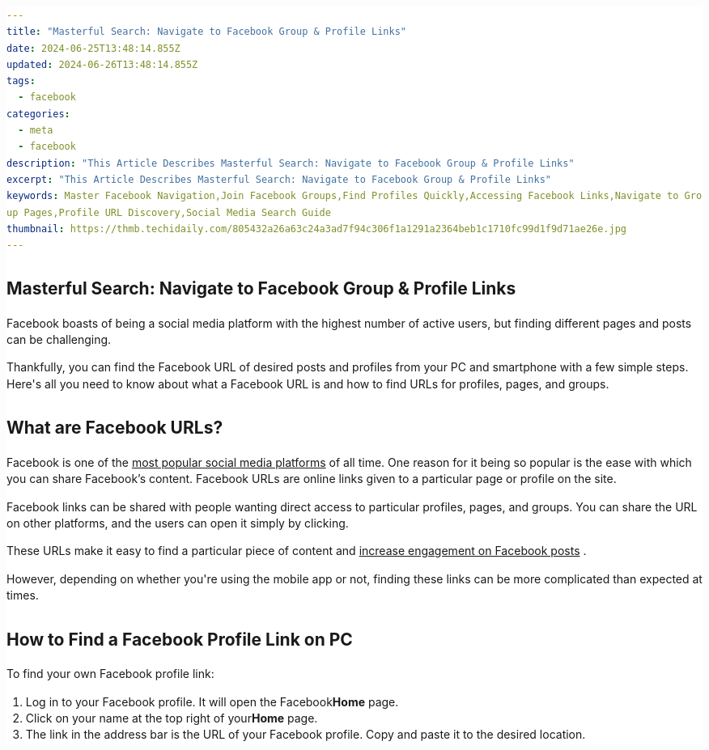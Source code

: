 ```yaml
---
title: "Masterful Search: Navigate to Facebook Group & Profile Links"
date: 2024-06-25T13:48:14.855Z
updated: 2024-06-26T13:48:14.855Z
tags:
  - facebook
categories:
  - meta
  - facebook
description: "This Article Describes Masterful Search: Navigate to Facebook Group & Profile Links"
excerpt: "This Article Describes Masterful Search: Navigate to Facebook Group & Profile Links"
keywords: Master Facebook Navigation,Join Facebook Groups,Find Profiles Quickly,Accessing Facebook Links,Navigate to Group Pages,Profile URL Discovery,Social Media Search Guide
thumbnail: https://thmb.techidaily.com/805432a26a63c24a3ad7f94c306f1a1291a2364beb1c1710fc99d1f9d71ae26e.jpg
---
```


## Masterful Search: Navigate to Facebook Group & Profile Links

 Facebook boasts of being a social media platform with the highest number of active users, but finding different pages and posts can be challenging.

 Thankfully, you can find the Facebook URL of desired posts and profiles from your PC and smartphone with a few simple steps. Here's all you need to know about what a Facebook URL is and how to find URLs for profiles, pages, and groups.

## What are Facebook URLs?

 Facebook is one of the [most popular social media platforms](https://www.makeuseof.com/tag/top-social-media-apps-sites/) of all time. One reason for it being so popular is the ease with which you can share Facebook’s content. Facebook URLs are online links given to a particular page or profile on the site.

 Facebook links can be shared with people wanting direct access to particular profiles, pages, and groups. You can share the URL on other platforms, and the users can open it simply by clicking.

 These URLs make it easy to find a particular piece of content and [increase engagement on Facebook posts](https://www.makeuseof.com/how-to-increase-facebook-engagement-posts/) .

 However, depending on whether you're using the mobile app or not, finding these links can be more complicated than expected at times.

## How to Find a Facebook Profile Link on PC

To find your own Facebook profile link:

1. Log in to your Facebook profile. It will open the Facebook**Home** page.
2. Click on your name at the top right of your**Home** page.
3. The link in the address bar is the URL of your Facebook profile. Copy and paste it to the desired location.

